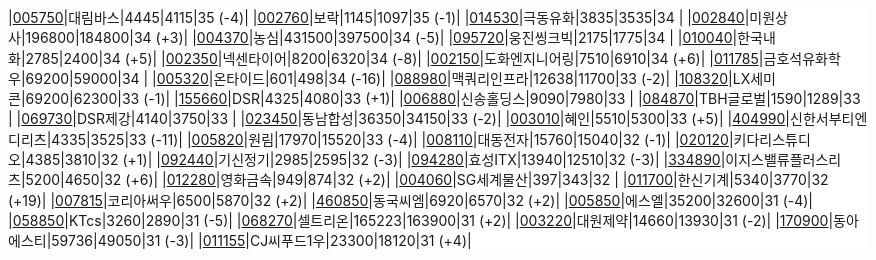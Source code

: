 |[005750](https://finance.daum.net/quotes/A005750)|대림바스|4445|4115|35 (-4)|
|[002760](https://finance.daum.net/quotes/A002760)|보락|1145|1097|35 (-1)|
|[014530](https://finance.daum.net/quotes/A014530)|극동유화|3835|3535|34 |
|[002840](https://finance.daum.net/quotes/A002840)|미원상사|196800|184800|34 (+3)|
|[004370](https://finance.daum.net/quotes/A004370)|농심|431500|397500|34 (-5)|
|[095720](https://finance.daum.net/quotes/A095720)|웅진씽크빅|2175|1775|34 |
|[010040](https://finance.daum.net/quotes/A010040)|한국내화|2785|2400|34 (+5)|
|[002350](https://finance.daum.net/quotes/A002350)|넥센타이어|8200|6320|34 (-8)|
|[002150](https://finance.daum.net/quotes/A002150)|도화엔지니어링|7510|6910|34 (+6)|
|[011785](https://finance.daum.net/quotes/A011785)|금호석유화학우|69200|59000|34 |
|[005320](https://finance.daum.net/quotes/A005320)|온타이드|601|498|34 (-16)|
|[088980](https://finance.daum.net/quotes/A088980)|맥쿼리인프라|12638|11700|33 (-2)|
|[108320](https://finance.daum.net/quotes/A108320)|LX세미콘|69200|62300|33 (-1)|
|[155660](https://finance.daum.net/quotes/A155660)|DSR|4325|4080|33 (+1)|
|[006880](https://finance.daum.net/quotes/A006880)|신송홀딩스|9090|7980|33 |
|[084870](https://finance.daum.net/quotes/A084870)|TBH글로벌|1590|1289|33 |
|[069730](https://finance.daum.net/quotes/A069730)|DSR제강|4140|3750|33 |
|[023450](https://finance.daum.net/quotes/A023450)|동남합성|36350|34150|33 (-2)|
|[003010](https://finance.daum.net/quotes/A003010)|혜인|5510|5300|33 (+5)|
|[404990](https://finance.daum.net/quotes/A404990)|신한서부티엔디리츠|4335|3525|33 (-11)|
|[005820](https://finance.daum.net/quotes/A005820)|원림|17970|15520|33 (-4)|
|[008110](https://finance.daum.net/quotes/A008110)|대동전자|15760|15040|32 (-1)|
|[020120](https://finance.daum.net/quotes/A020120)|키다리스튜디오|4385|3810|32 (+1)|
|[092440](https://finance.daum.net/quotes/A092440)|기신정기|2985|2595|32 (-3)|
|[094280](https://finance.daum.net/quotes/A094280)|효성ITX|13940|12510|32 (-3)|
|[334890](https://finance.daum.net/quotes/A334890)|이지스밸류플러스리츠|5200|4650|32 (+6)|
|[012280](https://finance.daum.net/quotes/A012280)|영화금속|949|874|32 (+2)|
|[004060](https://finance.daum.net/quotes/A004060)|SG세계물산|397|343|32 |
|[011700](https://finance.daum.net/quotes/A011700)|한신기계|5340|3770|32 (+19)|
|[007815](https://finance.daum.net/quotes/A007815)|코리아써우|6500|5870|32 (+2)|
|[460850](https://finance.daum.net/quotes/A460850)|동국씨엠|6920|6570|32 (+2)|
|[005850](https://finance.daum.net/quotes/A005850)|에스엘|35200|32600|31 (-4)|
|[058850](https://finance.daum.net/quotes/A058850)|KTcs|3260|2890|31 (-5)|
|[068270](https://finance.daum.net/quotes/A068270)|셀트리온|165223|163900|31 (+2)|
|[003220](https://finance.daum.net/quotes/A003220)|대원제약|14660|13930|31 (-2)|
|[170900](https://finance.daum.net/quotes/A170900)|동아에스티|59736|49050|31 (-3)|
|[011155](https://finance.daum.net/quotes/A011155)|CJ씨푸드1우|23300|18120|31 (+4)|